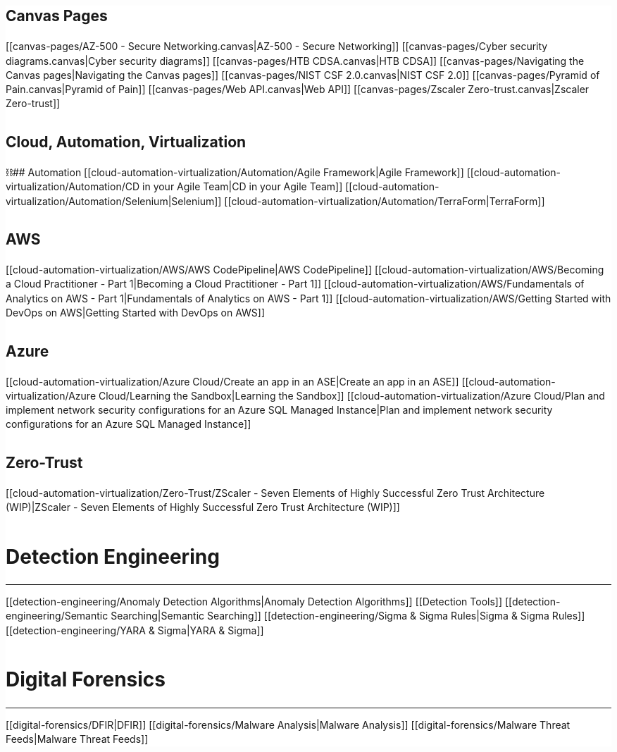 Canvas Pages
---
[[canvas-pages/AZ-500 - Secure Networking.canvas|AZ-500 - Secure Networking]]
[[canvas-pages/Cyber security diagrams.canvas|Cyber security diagrams]]
[[canvas-pages/HTB CDSA.canvas|HTB CDSA]]
[[canvas-pages/Navigating the Canvas pages|Navigating the Canvas pages]]
[[canvas-pages/NIST CSF 2.0.canvas|NIST CSF 2.0]]
[[canvas-pages/Pyramid of Pain.canvas|Pyramid of Pain]]
[[canvas-pages/Web API.canvas|Web API]]
[[canvas-pages/Zscaler Zero-trust.canvas|Zscaler Zero-trust]]

Cloud, Automation, Virtualization
---
⛓️## Automation
[[cloud-automation-virtualization/Automation/Agile Framework|Agile Framework]]
[[cloud-automation-virtualization/Automation/CD in your Agile Team|CD in your Agile Team]]
[[cloud-automation-virtualization/Automation/Selenium|Selenium]]
[[cloud-automation-virtualization/Automation/TerraForm|TerraForm]]
## AWS
[[cloud-automation-virtualization/AWS/AWS CodePipeline|AWS CodePipeline]]
[[cloud-automation-virtualization/AWS/Becoming a Cloud Practitioner - Part 1|Becoming a Cloud Practitioner - Part 1]]
[[cloud-automation-virtualization/AWS/Fundamentals of Analytics on AWS - Part 1|Fundamentals of Analytics on AWS - Part 1]]
[[cloud-automation-virtualization/AWS/Getting Started with DevOps on AWS|Getting Started with DevOps on AWS]]
## Azure
[[cloud-automation-virtualization/Azure Cloud/Create an app in an ASE|Create an app in an ASE]]
[[cloud-automation-virtualization/Azure Cloud/Learning the Sandbox|Learning the Sandbox]]
[[cloud-automation-virtualization/Azure Cloud/Plan and implement network security configurations for an Azure SQL Managed Instance|Plan and implement network security configurations for an Azure SQL Managed Instance]]
## Zero-Trust
[[cloud-automation-virtualization/Zero-Trust/ZScaler - Seven Elements of Highly Successful Zero Trust Architecture (WIP)|ZScaler - Seven Elements of Highly Successful Zero Trust Architecture (WIP)]]

# Detection Engineering
---
[[detection-engineering/Anomaly Detection Algorithms|Anomaly Detection Algorithms]]
[[Detection Tools]]
[[detection-engineering/Semantic Searching|Semantic Searching]]
[[detection-engineering/Sigma & Sigma Rules|Sigma & Sigma Rules]]
[[detection-engineering/YARA & Sigma|YARA & Sigma]]

# Digital Forensics
---
[[digital-forensics/DFIR|DFIR]]
[[digital-forensics/Malware Analysis|Malware Analysis]]
[[digital-forensics/Malware Threat Feeds|Malware Threat Feeds]]
